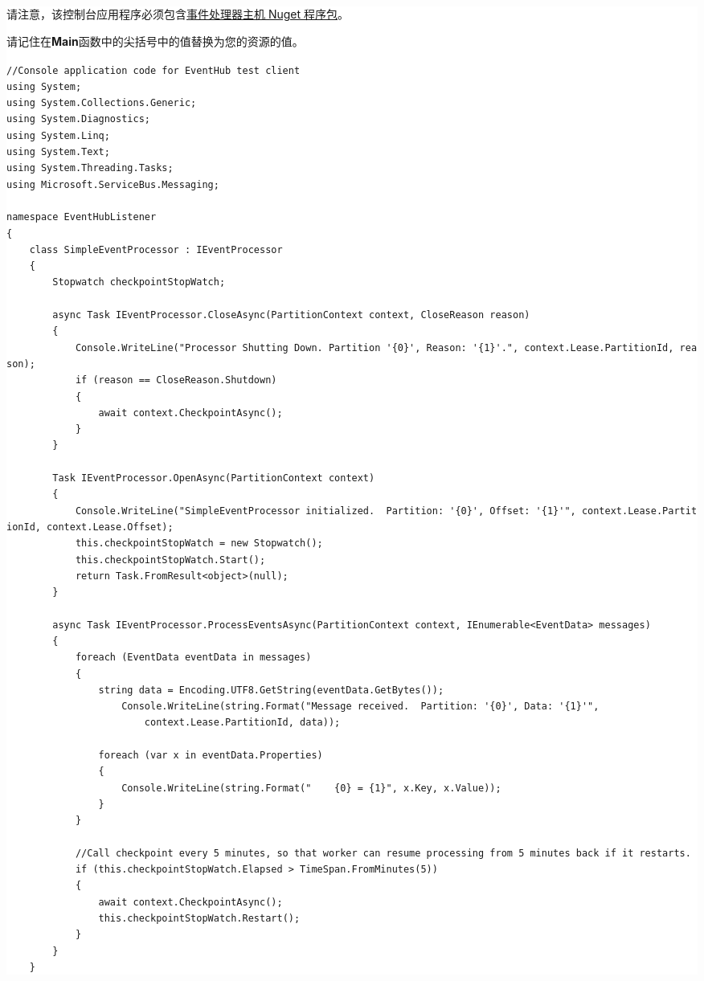 请注意，该控制台应用程序必须包含[事件处理器主机 Nuget 程序包](https://www.nuget.org/packages/Microsoft.Azure.ServiceBus.EventProcessorHost/)。  

请记住在**Main**函数中的尖括号中的值替换为您的资源的值。   

```
//Console application code for EventHub test client
using System;
using System.Collections.Generic;
using System.Diagnostics;
using System.Linq;
using System.Text;
using System.Threading.Tasks;
using Microsoft.ServiceBus.Messaging;

namespace EventHubListener
{
    class SimpleEventProcessor : IEventProcessor
    {
        Stopwatch checkpointStopWatch;

        async Task IEventProcessor.CloseAsync(PartitionContext context, CloseReason reason)
        {
            Console.WriteLine("Processor Shutting Down. Partition '{0}', Reason: '{1}'.", context.Lease.PartitionId, reason);
            if (reason == CloseReason.Shutdown)
            {
                await context.CheckpointAsync();
            }
        }

        Task IEventProcessor.OpenAsync(PartitionContext context)
        {
            Console.WriteLine("SimpleEventProcessor initialized.  Partition: '{0}', Offset: '{1}'", context.Lease.PartitionId, context.Lease.Offset);
            this.checkpointStopWatch = new Stopwatch();
            this.checkpointStopWatch.Start();
            return Task.FromResult<object>(null);
        }

        async Task IEventProcessor.ProcessEventsAsync(PartitionContext context, IEnumerable<EventData> messages)
        {
            foreach (EventData eventData in messages)
            {
                string data = Encoding.UTF8.GetString(eventData.GetBytes());
                    Console.WriteLine(string.Format("Message received.  Partition: '{0}', Data: '{1}'",
                        context.Lease.PartitionId, data));

                foreach (var x in eventData.Properties)
                {
                    Console.WriteLine(string.Format("    {0} = {1}", x.Key, x.Value));
                }
            }

            //Call checkpoint every 5 minutes, so that worker can resume processing from 5 minutes back if it restarts.
            if (this.checkpointStopWatch.Elapsed > TimeSpan.FromMinutes(5))
            {
                await context.CheckpointAsync();
                this.checkpointStopWatch.Restart();
            }
        }
    }
```